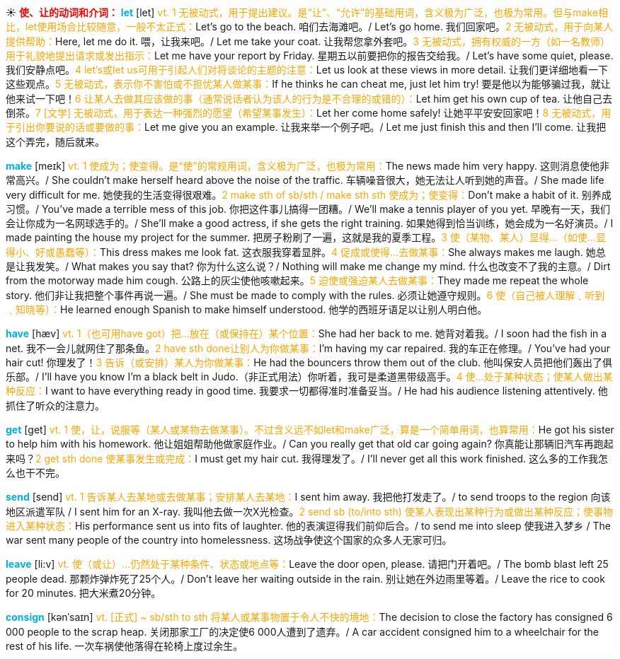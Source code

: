 ☀ <font color="red">**使、让的动词和介词：**</font>
<font color="sky blue">**let**</font> [let] 
<font color="orange">vt. 1 无被动式，用于提出建议。是“让”、“允许”的基础用词，含义极为广泛，也极为常用。但与make相比，let使用场合比较随意，一般不太正式：</font>Let’s go to the beach. 咱们去海滩吧。/ Let’s go home. 我们回家吧。<font color="orange">2 无被动式，用于向某人提供帮助：</font>Here, let me do it. 喂，让我来吧。/ Let me take your coat. 让我帮您拿外套吧。<font color="orange">3 无被动式，拥有权威的一方（如一名教师）用于礼貌地提出请求或发出指示：</font>Let me have your report by Friday. 星期五以前要把你的报告交给我。/ Let’s have some quiet, please. 我们安静点吧。<font color="orange">4 let’s或let us可用于引起人们对将谈论的主题的注意：</font>Let us look at these views in more detail. 让我们更详细地看一下这些观点。<font color="orange">5 无被动式，表示你不害怕或不担忧某人做某事：</font>If he thinks he can cheat me, just let him try! 要是他以为能够骗过我，就让他来试一下吧！<font color="orange">6 让某人去做其应该做的事（通常说话者认为该人的行为是不合理的或错的）：</font>Let him get his own cup of tea. 让他自己去倒茶。<font color="orange">7 [文学] 无被动式，用于表达一种强烈的愿望（希望某事发生）：</font>Let her come home safely! 让她平平安安回家吧！<font color="orange">8 无被动式，用于引出你要说的话或要做的事：</font>Let me give you an example. 让我来举一个例子吧。/ Let me just finish this and then I’ll come. 让我把这个弄完，随后就来。

<font color="sky blue">**make**</font> [meɪk] 
<font color="orange">vt. 1 使成为；使变得。是“使”的常规用词，含义极为广泛，也极为常用：</font>The news made him very happy. 这则消息使他非常高兴。/ She couldn’t make herself heard above the noise of the traffic. 车辆噪音很大，她无法让人听到她的声音。/ She made life very difficult for me. 她使我的生活变得很艰难。<font color="orange">2 make sth of sb/sth / make sth sth 使成为；使变得：</font>Don’t make a habit of it. 别养成习惯。/ You’ve made a terrible mess of this job. 你把这件事儿搞得一团糟。/ We’ll make a tennis player of you yet. 早晚有一天，我们会让你成为一名网球选手的。/ She’ll make a good actress, if she gets the right training. 如果她得到恰当训练，她会成为一名好演员。/ I made painting the house my project for the summer. 把房子粉刷了一遍，这就是我的夏季工程。<font color="orange">3 使（某物、某人）显得…（如使…显得小、好或愚蠢等）：</font>This dress makes me look fat. 这衣服我穿着显胖。<font color="orange">4 促成或使得…去做某事：</font>She always makes me laugh. 她总是让我发笑。/ What makes you say that? 你为什么这么说？/ Nothing will make me change my mind. 什么也改变不了我的主意。/ Dirt from the motorway made him cough. 公路上的灰尘使他咳嗽起来。<font color="orange">5 迫使或强迫某人去做某事：</font>They made me repeat the whole story. 他们非让我把整个事件再说一遍。/ She must be made to comply with the rules. 必须让她遵守规则。<font color="orange">6 使（自己被人理解﹑听到﹑知晓等）：</font>He learned enough Spanish to make himself understood. 他学的西班牙语足以让别人明白他。

<font color="sky blue">**have**</font> [hæv] 
<font color="orange">vt. 1（也可用have got）把…放在（或保持在）某个位置：</font>She had her back to me. 她背对着我。/ I soon had the fish in a net. 我不一会儿就网住了那条鱼。<font color="orange">2 have sth done让别人为你做某事：</font>I’m having my car repaired. 我的车正在修理。/ You’ve had your hair cut! 你理发了！<font color="orange">3 告诉（或安排）某人为你做某事：</font>He had the bouncers throw them out of the club. 他叫保安人员把他们轰出了俱乐部。/ I’ll have you know I’m a black belt in Judo.（非正式用法）你听着，我可是柔道黑带级高手。<font color="orange">4 使…处于某种状态；使某人做出某种反应：</font>I want to have everything ready in good time. 我要求一切都得准时准备妥当。/ He had his audience listening attentively. 他抓住了听众的注意力。

<font color="sky blue">**get**</font> [ɡet] 
<font color="orange">vt. 1 使，让，说服等（某人或某物去做某事）。不过含义远不如let和make广泛，算是一个简单用词，也算常用：</font>He got his sister to help him with his homework. 他让姐姐帮助他做家庭作业。/ Can you really get that old car going again? 你真能让那辆旧汽车再跑起来吗？<font color="orange">2 get sth done 使某事发生或完成：</font>I must get my hair cut. 我得理发了。/ I’ll never get all this work finished. 这么多的工作我怎么也干不完。

<font color="sky blue">**send**</font> [send] 
<font color="orange">vt. 1 告诉某人去某地或去做某事；安排某人去某地：</font>I sent him away. 我把他打发走了。/ to send troops to the region 向该地区派遣军队 / I sent him for an X-ray. 我叫他去做一次X光检查。<font color="orange">2 send sb (to/into sth) 使某人表现出某种行为或做出某种反应；使事物进入某种状态：</font>His performance sent us into fits of laughter. 他的表演逗得我们前仰后合。/ to send me into sleep 使我进入梦乡 / The war sent many people of the country into homelessness. 这场战争使这个国家的众多人无家可归。

<font color="sky blue">**leave**</font> [li:v] 
<font color="orange">vt. 使（或让）…仍然处于某种条件、状态或地点等：</font>Leave the door open, please. 请把门开着吧。/ The bomb blast left 25 people dead. 那颗炸弹炸死了25个人。/ Don’t leave her waiting outside in the rain. 别让她在外边雨里等着。/ Leave the rice to cook for 20 minutes. 把大米煮20分钟。
                      
<font color="sky blue">**consign**</font> [kənˈsaɪn]
<font color="orange">vt. [正式] ~ sb/sth to sth 将某人或某事物置于令人不快的境地：</font>The decision to close the factory has consigned 6 000 people to the scrap heap. 关闭那家工厂的决定使6 000人遭到了遗弃。/ A car accident consigned him to a wheelchair for the rest of his life. 一次车祸使他落得在轮椅上度过余生。
